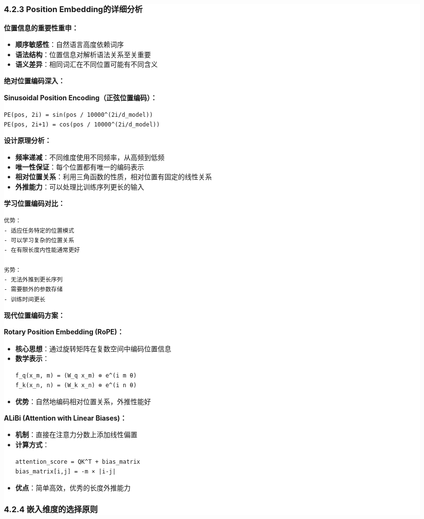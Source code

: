 ### 4.2.3 Position Embedding的详细分析

**位置信息的重要性重申：**
- **顺序敏感性**：自然语言高度依赖词序
- **语法结构**：位置信息对解析语法关系至关重要
- **语义差异**：相同词汇在不同位置可能有不同含义

**绝对位置编码深入：**

**Sinusoidal Position Encoding（正弦位置编码）：**
```
PE(pos, 2i) = sin(pos / 10000^(2i/d_model))
PE(pos, 2i+1) = cos(pos / 10000^(2i/d_model))
```

**设计原理分析：**
- **频率递减**：不同维度使用不同频率，从高频到低频
- **唯一性保证**：每个位置都有唯一的编码表示
- **相对位置关系**：利用三角函数的性质，相对位置有固定的线性关系
- **外推能力**：可以处理比训练序列更长的输入

**学习位置编码对比：**
```
优势：
- 适应任务特定的位置模式
- 可以学习复杂的位置关系
- 在有限长度内性能通常更好

劣势：
- 无法外推到更长序列
- 需要额外的参数存储
- 训练时间更长
```

**现代位置编码方案：**

**Rotary Position Embedding (RoPE)：**
- **核心思想**：通过旋转矩阵在复数空间中编码位置信息
- **数学表示**：
  ```
  f_q(x_m, m) = (W_q x_m) ⊗ e^(i m θ)
  f_k(x_n, n) = (W_k x_n) ⊗ e^(i n θ)
  ```
- **优势**：自然地编码相对位置关系，外推性能好

**ALiBi (Attention with Linear Biases)：**
- **机制**：直接在注意力分数上添加线性偏置
- **计算方式**：
  ```
  attention_score = QK^T + bias_matrix
  bias_matrix[i,j] = -m × |i-j|
  ```
- **优点**：简单高效，优秀的长度外推能力

### 4.2.4 嵌入维度的选择原则
